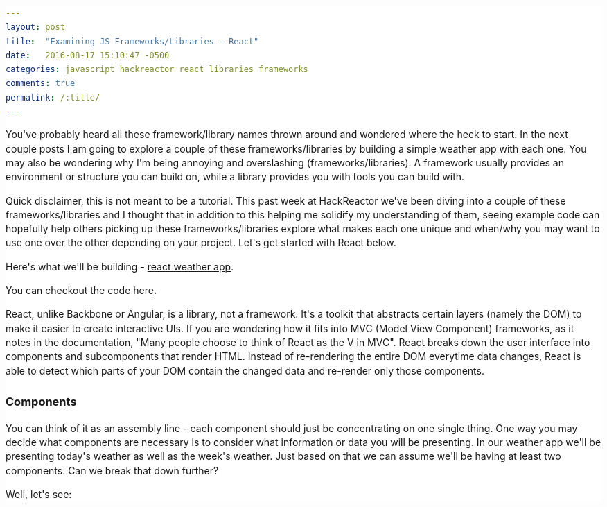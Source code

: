 ```yaml
---
layout: post
title:  "Examining JS Frameworks/Libraries - React"
date:   2016-08-17 15:10:47 -0500
categories: javascript hackreactor react libraries frameworks
comments: true
permalink: /:title/
---
```


You've probably heard all these framework/library names thrown around and wondered where the heck to start. In the next couple posts I am going to explore a couple of these frameworks/libraries by building a simple weather app with each one. You may also be wondering why I'm being annoying and overslashing (frameworks/libraries). A framework usually provides an environment or structure you can build on, while a library provides you with tools you can build with.

Quick disclaimer, this is not meant to be a tutorial. This past week at HackReactor we've been diving into a couple of these frameworks/libraries and I thought that in addition to this helping me solidify my understanding of them, seeing example code can hopefully help others picking up these frameworks/libraries explore what makes each one unique and when/why you may want to use one over the other depending on your project. Let's get started with React below.

Here's what we'll be building - [react weather app].

You can checkout the code [here].

React, unlike Backbone or Angular, is a library, not a framework. It's a toolkit that abstracts certain layers (namely the DOM) to make it easier to create interactive UIs. If you are wondering how it fits into MVC (Model View Component) frameworks, as it notes in the [documentation], "Many people choose to think of React as the V in MVC". React breaks down the user interface into components and subcomponents that render HTML. Instead of re-rendering the entire DOM everytime data changes, React is able to detect which parts of your DOM contain the changed data and re-render only those components.

### Components

You can think of it as an assembly line - each component should just be concentrating on one single thing. One way you may decide what components are necessary is to consider what information or data you will be presenting. In our weather app we'll be presenting today's weather as well as the week's weather. Just based on that we can assume we'll be having at least two components. Can we break that down further?

Well, let's see:


[react weather app]: http://yadayadacreative.com/projects/react/
[documentation]: https://facebook.github.io/react/docs/why-react.html
[Babel]: https://babeljs.io/
[map()]: https://lodash.com/docs#map
[pseudoclassical]: https://yctercero.github.io/javascript/hackreactor/subclasses/pseudoclassical/inheritance/2016/08/08/javascript-subclasses.html
[JSX]: https://facebook.github.io/react/docs/jsx-in-depth.html
[callback function]: https://en.wikipedia.org/wiki/Callback_(computer_programming)
['states']: https://facebook.github.io/react/docs/interactivity-and-dynamic-uis.html#how-state-works
['this']: https://yctercero.github.io/hackreactor/javascript/this/.call/.bind/.apply/2016/08/06/javascript-fundamentals-this-.call-.apply-.bind.html
[here]: https://github.com/yctercero/react-weather-app